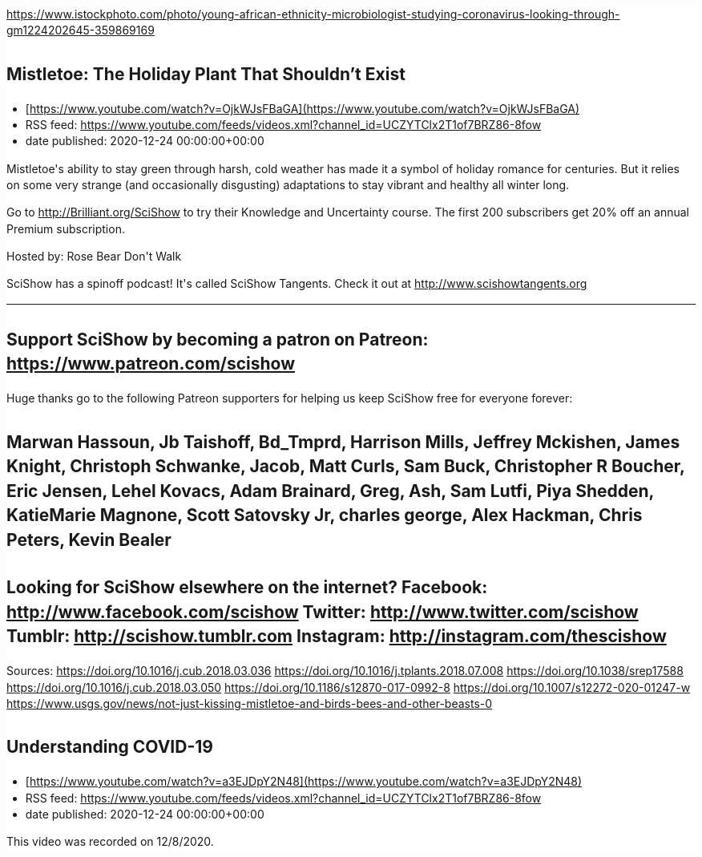 https://www.istockphoto.com/photo/young-african-ethnicity-microbiologist-studying-coronavirus-looking-through-gm1224202645-359869169

## Mistletoe: The Holiday Plant That Shouldn’t Exist
 - [https://www.youtube.com/watch?v=OjkWJsFBaGA](https://www.youtube.com/watch?v=OjkWJsFBaGA)
 - RSS feed: https://www.youtube.com/feeds/videos.xml?channel_id=UCZYTClx2T1of7BRZ86-8fow
 - date published: 2020-12-24 00:00:00+00:00

Mistletoe's ability to stay green through harsh, cold weather has made it a symbol of holiday romance for centuries. But it relies on some very strange (and occasionally disgusting) adaptations to stay vibrant and healthy all winter long. 

Go to http://Brilliant.org/SciShow to try their Knowledge and Uncertainty course. The first 200 subscribers get 20% off an annual Premium subscription.

Hosted by: Rose Bear Don't Walk

SciShow has a spinoff podcast! It's called SciShow Tangents. Check it out at http://www.scishowtangents.org

----------
Support SciShow by becoming a patron on Patreon: https://www.patreon.com/scishow
----------
Huge thanks go to the following Patreon supporters for helping us keep SciShow free for everyone forever:

Marwan Hassoun, Jb Taishoff, Bd_Tmprd, Harrison Mills, Jeffrey Mckishen, James Knight, Christoph Schwanke, Jacob, Matt Curls, Sam Buck, Christopher R Boucher, Eric Jensen, Lehel Kovacs, Adam Brainard, Greg, Ash, Sam Lutfi, Piya Shedden, KatieMarie Magnone, Scott Satovsky Jr, charles george, Alex Hackman, Chris Peters, Kevin Bealer
----------
Looking for SciShow elsewhere on the internet?
Facebook: http://www.facebook.com/scishow
Twitter: http://www.twitter.com/scishow
Tumblr: http://scishow.tumblr.com
Instagram: http://instagram.com/thescishow
----------
Sources:
https://doi.org/10.1016/j.cub.2018.03.036
https://doi.org/10.1016/j.tplants.2018.07.008
https://doi.org/10.1038/srep17588
https://doi.org/10.1016/j.cub.2018.03.050
https://doi.org/10.1186/s12870-017-0992-8
https://doi.org/10.1007/s12272-020-01247-w
https://www.usgs.gov/news/not-just-kissing-mistletoe-and-birds-bees-and-other-beasts-0

## Understanding COVID-19
 - [https://www.youtube.com/watch?v=a3EJDpY2N48](https://www.youtube.com/watch?v=a3EJDpY2N48)
 - RSS feed: https://www.youtube.com/feeds/videos.xml?channel_id=UCZYTClx2T1of7BRZ86-8fow
 - date published: 2020-12-24 00:00:00+00:00

This video was recorded on 12/8/2020.
